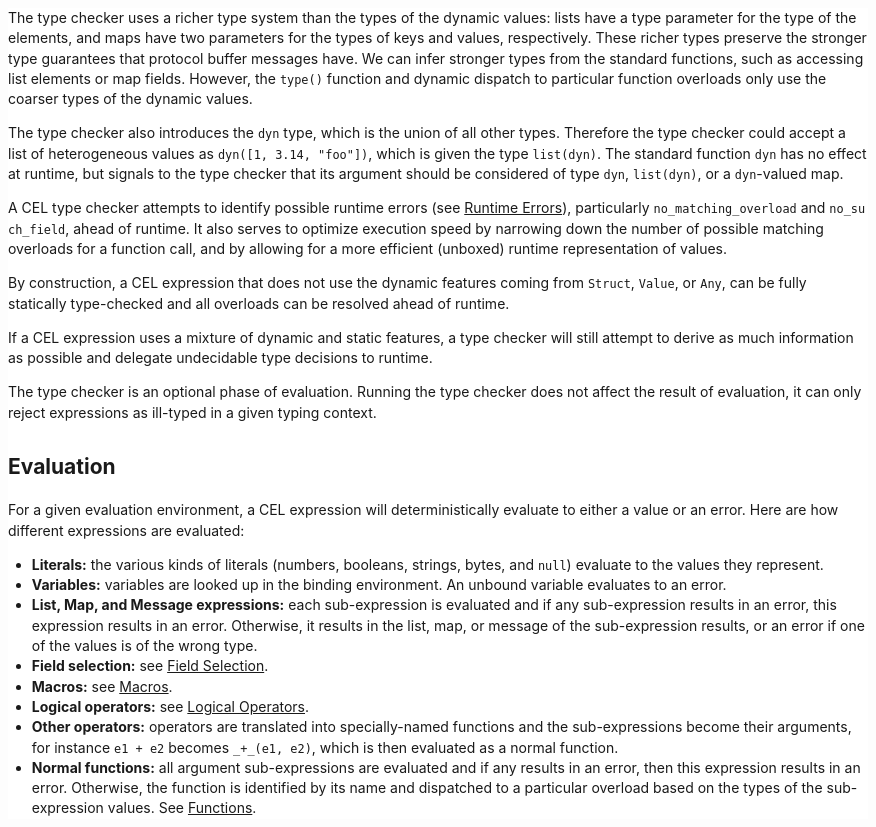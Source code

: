 The type checker uses a richer type system than the types of the dynamic values:
lists have a type parameter for the type of the elements, and maps have two
parameters for the types of keys and values, respectively. These richer types
preserve the stronger type guarantees that protocol buffer messages have. We can
infer stronger types from the standard functions, such as accessing list
elements or map fields. However, the `type()` function and dynamic dispatch to
particular function overloads only use the coarser types of the dynamic values.

The type checker also introduces the `dyn` type, which is the union of all other
types. Therefore the type checker could accept a list of heterogeneous values as
`dyn([1, 3.14, "foo"])`, which is given the type `list(dyn)`. The standard
function `dyn` has no effect at runtime, but signals to the type checker that
its argument should be considered of type `dyn`, `list(dyn)`, or a `dyn`-valued
map.

A CEL type checker attempts to identify possible runtime errors (see
[Runtime Errors](#runtime-errors)), particularly `no_matching_overload` and
`no_such_field`, ahead of runtime. It also serves to optimize execution speed
by narrowing down the number of possible matching overloads for a function
call, and by allowing for a more efficient (unboxed) runtime representation of
values.

By construction, a CEL expression that does not use the dynamic features coming
from `Struct`, `Value`, or `Any`, can be fully statically type-checked and all
overloads can be resolved ahead of runtime.

If a CEL expression uses a mixture of dynamic and static features, a type
checker will still attempt to derive as much information as possible and
delegate undecidable type decisions to runtime.

The type checker is an optional phase of evaluation. Running the type checker
does not affect the result of evaluation, it can only reject expressions as
ill-typed in a given typing context.

## Evaluation

For a given evaluation environment, a CEL expression will deterministically
evaluate to either a value or an error. Here are how different expressions are
evaluated:

*   **Literals:** the various kinds of literals (numbers, booleans, strings,
    bytes, and `null`) evaluate to the values they represent.
*   **Variables:** variables are looked up in the binding environment. An
    unbound variable evaluates to an error.
*   **List, Map, and Message expressions:** each sub-expression is evaluated and
    if any sub-expression results in an error, this expression results in an
    error. Otherwise, it results in the list, map, or message of the
    sub-expression results, or an error if one of the values is of the wrong
    type.
*   **Field selection:** see [Field Selection](#field-selection).
*   **Macros:** see [Macros](#macros).
*   **Logical operators:** see [Logical Operators](#logical-operators).
*   **Other operators:** operators are translated into specially-named functions
    and the sub-expressions become their arguments, for instance `e1 + e2`
    becomes `_+_(e1, e2)`, which is then evaluated as a normal function.
*   **Normal functions:** all argument sub-expressions are evaluated and if any
    results in an error, then this expression results in an error. Otherwise,
    the function is identified by its name and dispatched to a particular
    overload based on the types of the sub-expression values. See
    [Functions](#functions).


[^function-names]: Except for receiver-call-style functions, e.g. `a.package()`,